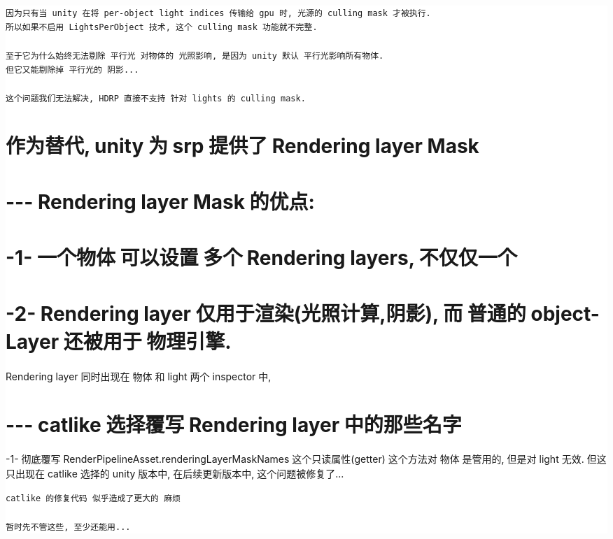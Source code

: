     因为只有当 unity 在将 per-object light indices 传输给 gpu 时, 光源的 culling mask 才被执行.
    所以如果不启用 LightsPerObject 技术, 这个 culling mask 功能就不完整.

    至于它为什么始终无法剔除 平行光 对物体的 光照影响, 是因为 unity 默认 平行光影响所有物体. 
    但它又能剔除掉 平行光的 阴影...

    这个问题我们无法解决, HDRP 直接不支持 针对 lights 的 culling mask.
#   作为替代, unity 为 srp 提供了 Rendering layer Mask

# --- Rendering layer Mask 的优点:
# -1- 一个物体 可以设置 多个 Rendering layers, 不仅仅一个
# -2- Rendering layer 仅用于渲染(光照计算,阴影), 而 普通的 object-Layer 还被用于 物理引擎. 

Rendering layer 同时出现在 物体 和 light 两个 inspector 中, 


# --- catlike 选择覆写 Rendering layer 中的那些名字
-1- 
    彻底覆写 RenderPipelineAsset.renderingLayerMaskNames 这个只读属性(getter)
    这个方法对 物体 是管用的,
    但是对 light 无效.
        但这只出现在 catlike 选择的 unity 版本中, 在后续更新版本中, 这个问题被修复了... 

    catlike 的修复代码 似乎造成了更大的 麻烦

    暂时先不管这些, 至少还能用...



    












